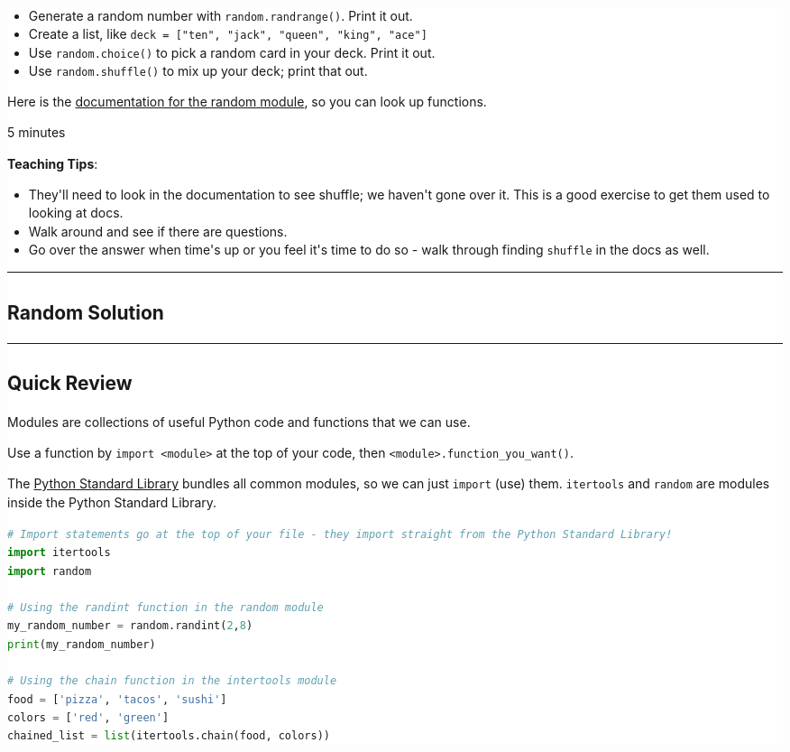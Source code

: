 - Generate a random number with `random.randrange()`. Print it out.
- Create a list, like `deck = ["ten", "jack", "queen", "king", "ace"]`
- Use `random.choice()` to pick a random card in your deck. Print it out.
- Use `random.shuffle()` to mix up your deck; print that out.

Here is the <a href="https://docs.python.org/3/library/random.html" target="\_blank">documentation for the random module</a>, so you can look up functions.

<aside class="notes">

5 minutes

**Teaching Tips**:

- They'll need to look in the documentation to see shuffle; we haven't gone over it. This is a good exercise to get them used to looking at docs.
- Walk around and see if there are questions.
- Go over the  answer when time's up or you feel it's time to do so - walk  through finding `shuffle` in the docs as well.

</aside>


---

##  Random Solution

<iframe height="400px" width="100%" src="https://repl.it/@sonylnagale/unit-5-modules-random-solution?lite=true" scrolling="no" frameborder="no" allowtransparency="true" allowfullscreen="true" sandbox="allow-forms allow-pointer-lock allow-popups allow-same-origin allow-scripts allow-modals"></iframe>

---

## Quick Review

Modules are collections of useful Python code and functions that we can use.

Use a function by `import <module>` at the top of your code, then `<module>.function_you_want()`.

The [Python Standard Library](https://docs.python.org/3/library/) bundles all common modules, so we can just `import` (use) them. `itertools` and `random` are modules inside the Python Standard Library.

```python
# Import statements go at the top of your file - they import straight from the Python Standard Library!
import itertools
import random

# Using the randint function in the random module
my_random_number = random.randint(2,8)
print(my_random_number)

# Using the chain function in the intertools module
food = ['pizza', 'tacos', 'sushi']
colors = ['red', 'green']
chained_list = list(itertools.chain(food, colors))
```
